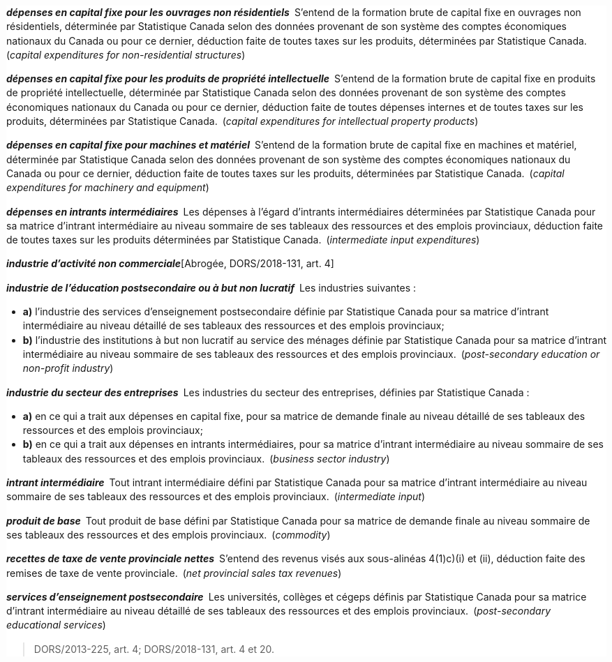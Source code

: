 ***dépenses en capital fixe pour les ouvrages non résidentiels*** S’entend de la formation brute de capital fixe en ouvrages non résidentiels, déterminée par Statistique Canada selon des données provenant de son système des comptes économiques nationaux du Canada ou pour ce dernier, déduction faite de toutes taxes sur les produits, déterminées par Statistique Canada. (*capital expenditures for non-residential structures*)

***dépenses en capital fixe pour les produits de propriété intellectuelle*** S’entend de la formation brute de capital fixe en produits de propriété intellectuelle, déterminée par Statistique Canada selon des données provenant de son système des comptes économiques nationaux du Canada ou pour ce dernier, déduction faite de toutes dépenses internes et de toutes taxes sur les produits, déterminées par Statistique Canada. (*capital expenditures for intellectual property products*)

***dépenses en capital fixe pour machines et matériel*** S’entend de la formation brute de capital fixe en machines et matériel, déterminée par Statistique Canada selon des données provenant de son système des comptes économiques nationaux du Canada ou pour ce dernier, déduction faite de toutes taxes sur les produits, déterminées par Statistique Canada. (*capital expenditures for machinery and equipment*)

***dépenses en intrants intermédiaires*** Les dépenses à l’égard d’intrants intermédiaires déterminées par Statistique Canada pour sa matrice d’intrant intermédiaire au niveau sommaire de ses tableaux des ressources et des emplois provinciaux, déduction faite de toutes taxes sur les produits déterminées par Statistique Canada. (*intermediate input expenditures*)

***industrie d’activité non commerciale***[Abrogée, DORS/2018-131, art. 4]

***industrie de l’éducation postsecondaire ou à but non lucratif*** Les industries suivantes :
- **a)** l’industrie des services d’enseignement postsecondaire définie par Statistique Canada pour sa matrice d’intrant intermédiaire au niveau détaillé de ses tableaux des ressources et des emplois provinciaux;
- **b)** l’industrie des institutions à but non lucratif au service des ménages définie par Statistique Canada pour sa matrice d’intrant intermédiaire au niveau sommaire de ses tableaux des ressources et des emplois provinciaux. (*post-secondary education or non-profit industry*)

***industrie du secteur des entreprises*** Les industries du secteur des entreprises, définies par Statistique Canada : 
- **a)** en ce qui a trait aux dépenses en capital fixe, pour sa matrice de demande finale au niveau détaillé de ses tableaux des ressources et des emplois provinciaux;
- **b)** en ce qui a trait aux dépenses en intrants intermédiaires, pour sa matrice d’intrant intermédiaire au niveau sommaire de ses tableaux des ressources et des emplois provinciaux. (*business sector industry*)

***intrant intermédiaire*** Tout intrant intermédiaire défini par Statistique Canada pour sa matrice d’intrant intermédiaire au niveau sommaire de ses tableaux des ressources et des emplois provinciaux. (*intermediate input*)

***produit de base*** Tout produit de base défini par Statistique Canada pour sa matrice de demande finale au niveau sommaire de ses tableaux des ressources et des emplois provinciaux. (*commodity*) 

***recettes de taxe de vente provinciale nettes*** S’entend des revenus visés aux sous-alinéas 4(1)c)(i) et (ii), déduction faite des remises de taxe de vente provinciale. (*net provincial sales tax revenues*)

***services d’enseignement postsecondaire*** Les universités, collèges et cégeps définis par Statistique Canada pour sa matrice d’intrant intermédiaire au niveau détaillé de ses tableaux des ressources et des emplois provinciaux. (*post-secondary educational services*)
> DORS/2013-225, art. 4; DORS/2018-131, art. 4 et 20.
